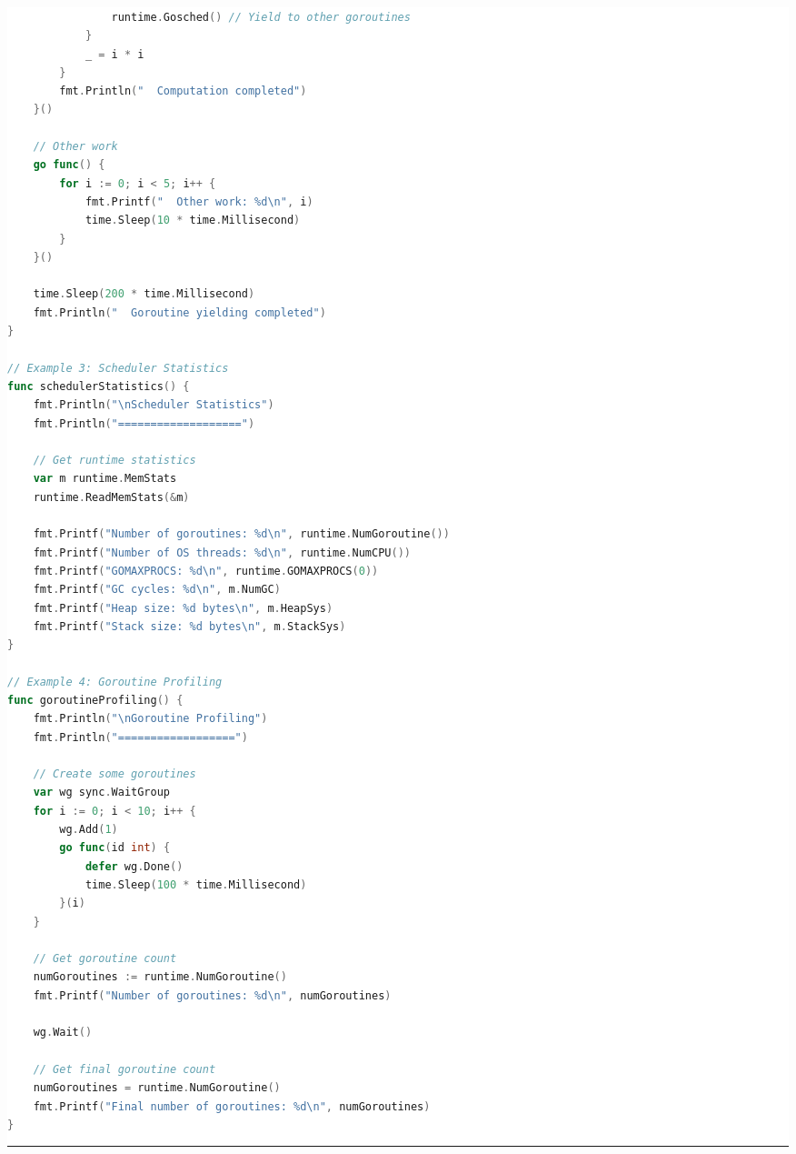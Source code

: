 ```go
                runtime.Gosched() // Yield to other goroutines
            }
            _ = i * i
        }
        fmt.Println("  Computation completed")
    }()
    
    // Other work
    go func() {
        for i := 0; i < 5; i++ {
            fmt.Printf("  Other work: %d\n", i)
            time.Sleep(10 * time.Millisecond)
        }
    }()
    
    time.Sleep(200 * time.Millisecond)
    fmt.Println("  Goroutine yielding completed")
}

// Example 3: Scheduler Statistics
func schedulerStatistics() {
    fmt.Println("\nScheduler Statistics")
    fmt.Println("===================")
    
    // Get runtime statistics
    var m runtime.MemStats
    runtime.ReadMemStats(&m)
    
    fmt.Printf("Number of goroutines: %d\n", runtime.NumGoroutine())
    fmt.Printf("Number of OS threads: %d\n", runtime.NumCPU())
    fmt.Printf("GOMAXPROCS: %d\n", runtime.GOMAXPROCS(0))
    fmt.Printf("GC cycles: %d\n", m.NumGC)
    fmt.Printf("Heap size: %d bytes\n", m.HeapSys)
    fmt.Printf("Stack size: %d bytes\n", m.StackSys)
}

// Example 4: Goroutine Profiling
func goroutineProfiling() {
    fmt.Println("\nGoroutine Profiling")
    fmt.Println("==================")
    
    // Create some goroutines
    var wg sync.WaitGroup
    for i := 0; i < 10; i++ {
        wg.Add(1)
        go func(id int) {
            defer wg.Done()
            time.Sleep(100 * time.Millisecond)
        }(i)
    }
    
    // Get goroutine count
    numGoroutines := runtime.NumGoroutine()
    fmt.Printf("Number of goroutines: %d\n", numGoroutines)
    
    wg.Wait()
    
    // Get final goroutine count
    numGoroutines = runtime.NumGoroutine()
    fmt.Printf("Final number of goroutines: %d\n", numGoroutines)
}
```

---